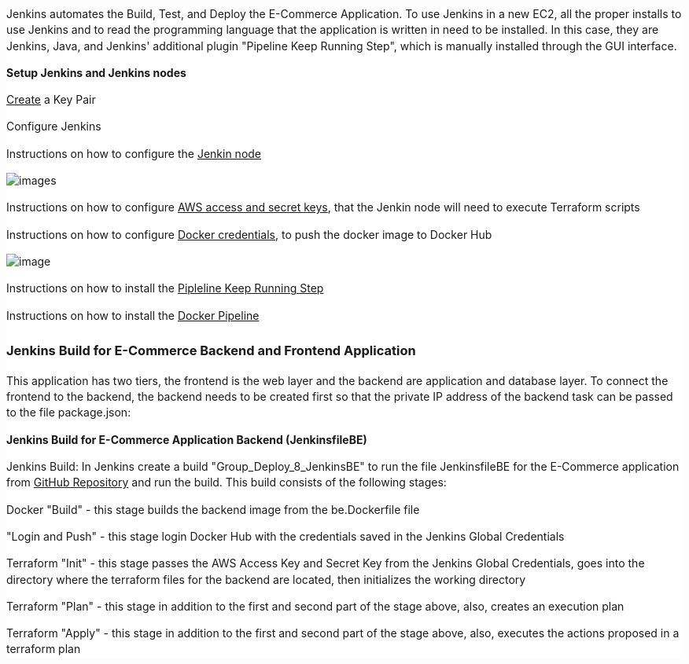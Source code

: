 Jenkins automates the Build, Test, and Deploy the E-Commerce Application.  To use Jenkins in a new EC2, all the proper installs to use Jenkins and to read the programming language that the application is written in need to be installed. In this case, they are Jenkins, Java, and Jenkins' additional plugin "Pipeline Keep Running Step", which is manually installed through the GUI interface.

**Setup Jenkins and Jenkins nodes**

[Create](https://github.com/LamAnnieV/Create_EC2_Instance/blob/main/Create_Key_Pair.md) a Key Pair

Configure Jenkins

Instructions on how to configure the [Jenkin node](https://github.com/LamAnnieV/Jenkins/blob/main/jenkins_node.md)

![images](Images/Jenkin_Nodes.png)

Instructions on how to configure [AWS access and secret keys](https://github.com/LamAnnieV/Jenkins/blob/main/AWS_Access_Keys), that the Jenkin node will need to execute Terraform scripts

Instructions on how to configure [Docker credentials](https://github.com/LamAnnieV/Jenkins/blob/main/docker_credentials.md), to push the docker image to Docker Hub

![image](Images/Jenkins_Global_Credentials.png)

Instructions on how to install the [Pipleline Keep Running Step](https://github.com/LamAnnieV/Jenkins/blob/main/Install_Pipeline_Keep_Running_Step.md)

Instructions on how to install the [Docker Pipeline](https://github.com/LamAnnieV/Jenkins/blob/main/Install_Docker_Pipeline_Plugin.md)


### Jenkins Build for E-Commerce Backend and Frontend Application

This application has two tiers, the frontend is the web layer and the backend are application and database layer.  To connect the frontend to the backend, the backend needs to be created first so that the private IP address of the backend task can be passed to the file package.json:

**Jenkins Build for E-Commerce Application Backend (JenkinsfileBE)**

Jenkins Build:  In Jenkins create a build "Group_Deploy_8_JenkinsBE" to run the file JenkinsfileBE for the E-Commerce application from [GitHub Repository](https://github.com/LamAnnieV/group_deployment_8.git) and run the build.  This build consists of the following stages:

Docker "Build" - this stage builds the backend image from the be.Dockerfile file

"Login and Push" - this stage login Docker Hub with the credentials saved in the Jenkins Global Credentials

Terraform "Init" - this stage passes the AWS Access Key and Secret Key from the Jenkins Global Credentials, goes into the directory where the terraform files for the backend are located, then initializes the working directory

Terraform "Plan" - this stage in addition to the first and second part of the stage above, also, creates an execution plan

Terraform "Apply" - this stage in addition to the first and second part of the stage above, also, executes the actions proposed in a terraform plan
